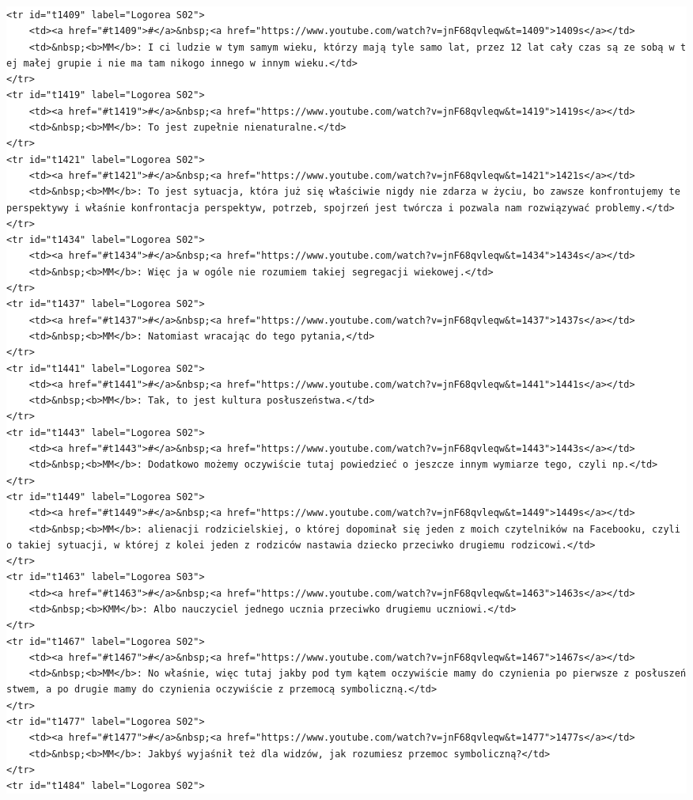     <tr id="t1409" label="Logorea S02">
        <td><a href="#t1409">#</a>&nbsp;<a href="https://www.youtube.com/watch?v=jnF68qvleqw&t=1409">1409s</a></td>
        <td>&nbsp;<b>MM</b>: I ci ludzie w tym samym wieku, którzy mają tyle samo lat, przez 12 lat cały czas są ze sobą w tej małej grupie i nie ma tam nikogo innego w innym wieku.</td>
    </tr>
    <tr id="t1419" label="Logorea S02">
        <td><a href="#t1419">#</a>&nbsp;<a href="https://www.youtube.com/watch?v=jnF68qvleqw&t=1419">1419s</a></td>
        <td>&nbsp;<b>MM</b>: To jest zupełnie nienaturalne.</td>
    </tr>
    <tr id="t1421" label="Logorea S02">
        <td><a href="#t1421">#</a>&nbsp;<a href="https://www.youtube.com/watch?v=jnF68qvleqw&t=1421">1421s</a></td>
        <td>&nbsp;<b>MM</b>: To jest sytuacja, która już się właściwie nigdy nie zdarza w życiu, bo zawsze konfrontujemy te perspektywy i właśnie konfrontacja perspektyw, potrzeb, spojrzeń jest twórcza i pozwala nam rozwiązywać problemy.</td>
    </tr>
    <tr id="t1434" label="Logorea S02">
        <td><a href="#t1434">#</a>&nbsp;<a href="https://www.youtube.com/watch?v=jnF68qvleqw&t=1434">1434s</a></td>
        <td>&nbsp;<b>MM</b>: Więc ja w ogóle nie rozumiem takiej segregacji wiekowej.</td>
    </tr>
    <tr id="t1437" label="Logorea S02">
        <td><a href="#t1437">#</a>&nbsp;<a href="https://www.youtube.com/watch?v=jnF68qvleqw&t=1437">1437s</a></td>
        <td>&nbsp;<b>MM</b>: Natomiast wracając do tego pytania,</td>
    </tr>
    <tr id="t1441" label="Logorea S02">
        <td><a href="#t1441">#</a>&nbsp;<a href="https://www.youtube.com/watch?v=jnF68qvleqw&t=1441">1441s</a></td>
        <td>&nbsp;<b>MM</b>: Tak, to jest kultura posłuszeństwa.</td>
    </tr>
    <tr id="t1443" label="Logorea S02">
        <td><a href="#t1443">#</a>&nbsp;<a href="https://www.youtube.com/watch?v=jnF68qvleqw&t=1443">1443s</a></td>
        <td>&nbsp;<b>MM</b>: Dodatkowo możemy oczywiście tutaj powiedzieć o jeszcze innym wymiarze tego, czyli np.</td>
    </tr>
    <tr id="t1449" label="Logorea S02">
        <td><a href="#t1449">#</a>&nbsp;<a href="https://www.youtube.com/watch?v=jnF68qvleqw&t=1449">1449s</a></td>
        <td>&nbsp;<b>MM</b>: alienacji rodzicielskiej, o której dopominał się jeden z moich czytelników na Facebooku, czyli o takiej sytuacji, w której z kolei jeden z rodziców nastawia dziecko przeciwko drugiemu rodzicowi.</td>
    </tr>
    <tr id="t1463" label="Logorea S03">
        <td><a href="#t1463">#</a>&nbsp;<a href="https://www.youtube.com/watch?v=jnF68qvleqw&t=1463">1463s</a></td>
        <td>&nbsp;<b>KMM</b>: Albo nauczyciel jednego ucznia przeciwko drugiemu uczniowi.</td>
    </tr>
    <tr id="t1467" label="Logorea S02">
        <td><a href="#t1467">#</a>&nbsp;<a href="https://www.youtube.com/watch?v=jnF68qvleqw&t=1467">1467s</a></td>
        <td>&nbsp;<b>MM</b>: No właśnie, więc tutaj jakby pod tym kątem oczywiście mamy do czynienia po pierwsze z posłuszeństwem, a po drugie mamy do czynienia oczywiście z przemocą symboliczną.</td>
    </tr>
    <tr id="t1477" label="Logorea S02">
        <td><a href="#t1477">#</a>&nbsp;<a href="https://www.youtube.com/watch?v=jnF68qvleqw&t=1477">1477s</a></td>
        <td>&nbsp;<b>MM</b>: Jakbyś wyjaśnił też dla widzów, jak rozumiesz przemoc symboliczną?</td>
    </tr>
    <tr id="t1484" label="Logorea S02">